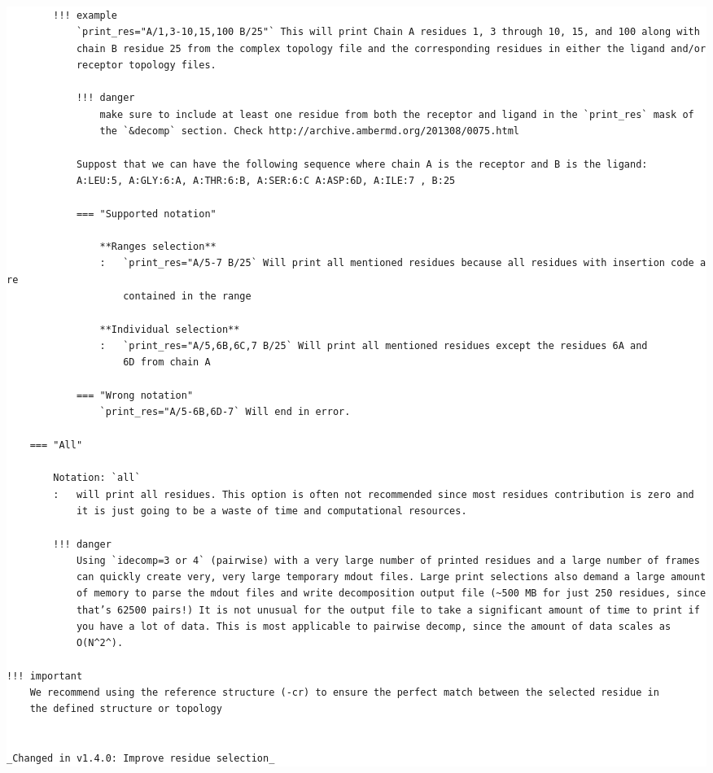             !!! example
                `print_res="A/1,3-10,15,100 B/25"` This will print Chain A residues 1, 3 through 10, 15, and 100 along with 
                chain B residue 25 from the complex topology file and the corresponding residues in either the ligand and/or 
                receptor topology files.
    
                !!! danger
                    make sure to include at least one residue from both the receptor and ligand in the `print_res` mask of 
                    the `&decomp` section. Check http://archive.ambermd.org/201308/0075.html
    
                Suppost that we can have the following sequence where chain A is the receptor and B is the ligand: 
                A:LEU:5, A:GLY:6:A, A:THR:6:B, A:SER:6:C A:ASP:6D, A:ILE:7 , B:25
                
                === "Supported notation"
                    
                    **Ranges selection**
                    :   `print_res="A/5-7 B/25` Will print all mentioned residues because all residues with insertion code are 
                        contained in the range
                    
                    **Individual selection**
                    :   `print_res="A/5,6B,6C,7 B/25` Will print all mentioned residues except the residues 6A and 
                        6D from chain A
    
                === "Wrong notation"
                    `print_res="A/5-6B,6D-7` Will end in error.
    
        === "All"
    
            Notation: `all`
            :   will print all residues. This option is often not recommended since most residues contribution is zero and 
                it is just going to be a waste of time and computational resources.
    
            !!! danger
                Using `idecomp=3 or 4` (pairwise) with a very large number of printed residues and a large number of frames 
                can quickly create very, very large temporary mdout files. Large print selections also demand a large amount 
                of memory to parse the mdout files and write decomposition output file (~500 MB for just 250 residues, since 
                that’s 62500 pairs!) It is not unusual for the output file to take a significant amount of time to print if 
                you have a lot of data. This is most applicable to pairwise decomp, since the amount of data scales as  
                O(N^2^).
     
    !!! important
        We recommend using the reference structure (-cr) to ensure the perfect match between the selected residue in 
        the defined structure or topology 
        
    
    _Changed in v1.4.0: Improve residue selection_

